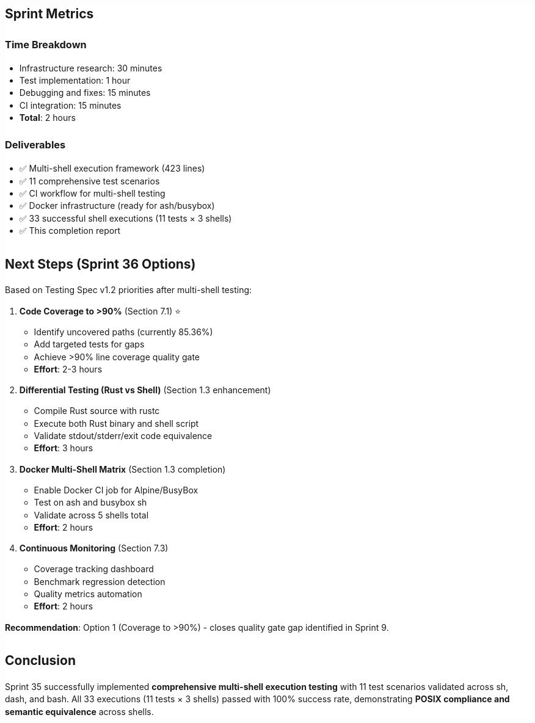 ## Sprint Metrics

### Time Breakdown
- Infrastructure research: 30 minutes
- Test implementation: 1 hour
- Debugging and fixes: 15 minutes
- CI integration: 15 minutes
- **Total**: 2 hours

### Deliverables
- ✅ Multi-shell execution framework (423 lines)
- ✅ 11 comprehensive test scenarios
- ✅ CI workflow for multi-shell testing
- ✅ Docker infrastructure (ready for ash/busybox)
- ✅ 33 successful shell executions (11 tests × 3 shells)
- ✅ This completion report

## Next Steps (Sprint 36 Options)

Based on Testing Spec v1.2 priorities after multi-shell testing:

1. **Code Coverage to >90%** (Section 7.1) ⭐
   - Identify uncovered paths (currently 85.36%)
   - Add targeted tests for gaps
   - Achieve >90% line coverage quality gate
   - **Effort**: 2-3 hours

2. **Differential Testing (Rust vs Shell)** (Section 1.3 enhancement)
   - Compile Rust source with rustc
   - Execute both Rust binary and shell script
   - Validate stdout/stderr/exit code equivalence
   - **Effort**: 3 hours

3. **Docker Multi-Shell Matrix** (Section 1.3 completion)
   - Enable Docker CI job for Alpine/BusyBox
   - Test on ash and busybox sh
   - Validate across 5 shells total
   - **Effort**: 2 hours

4. **Continuous Monitoring** (Section 7.3)
   - Coverage tracking dashboard
   - Benchmark regression detection
   - Quality metrics automation
   - **Effort**: 2 hours

**Recommendation**: Option 1 (Coverage to >90%) - closes quality gate gap identified in Sprint 9.

## Conclusion

Sprint 35 successfully implemented **comprehensive multi-shell execution testing** with 11 test scenarios validated across sh, dash, and bash. All 33 executions (11 tests × 3 shells) passed with 100% success rate, demonstrating **POSIX compliance and semantic equivalence** across shells.
